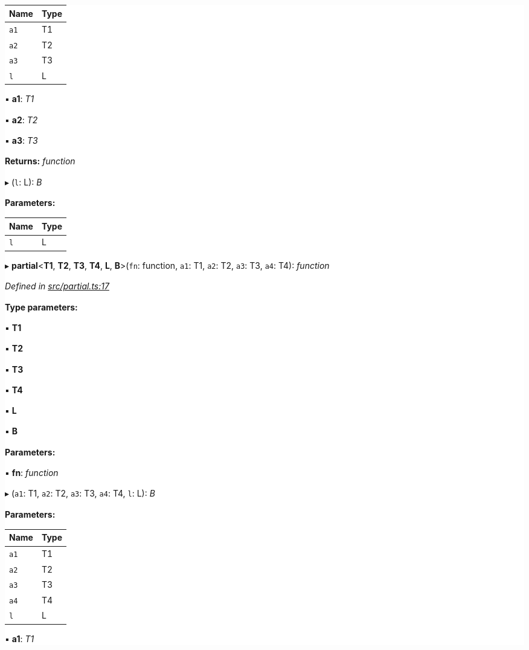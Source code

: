 Name | Type |
------ | ------ |
`a1` | T1 |
`a2` | T2 |
`a3` | T3 |
`l` | L |

▪ **a1**: *T1*

▪ **a2**: *T2*

▪ **a3**: *T3*

**Returns:** *function*

▸ (`l`: L): *B*

**Parameters:**

Name | Type |
------ | ------ |
`l` | L |

▸ **partial**<**T1**, **T2**, **T3**, **T4**, **L**, **B**>(`fn`: function, `a1`: T1, `a2`: T2, `a3`: T3, `a4`: T4): *function*

*Defined in [src/partial.ts:17](https://github.com/hermann-p/pragmatic-fp-ts/blob/d79a7fd/src/partial.ts#L17)*

**Type parameters:**

▪ **T1**

▪ **T2**

▪ **T3**

▪ **T4**

▪ **L**

▪ **B**

**Parameters:**

▪ **fn**: *function*

▸ (`a1`: T1, `a2`: T2, `a3`: T3, `a4`: T4, `l`: L): *B*

**Parameters:**

Name | Type |
------ | ------ |
`a1` | T1 |
`a2` | T2 |
`a3` | T3 |
`a4` | T4 |
`l` | L |

▪ **a1**: *T1*
